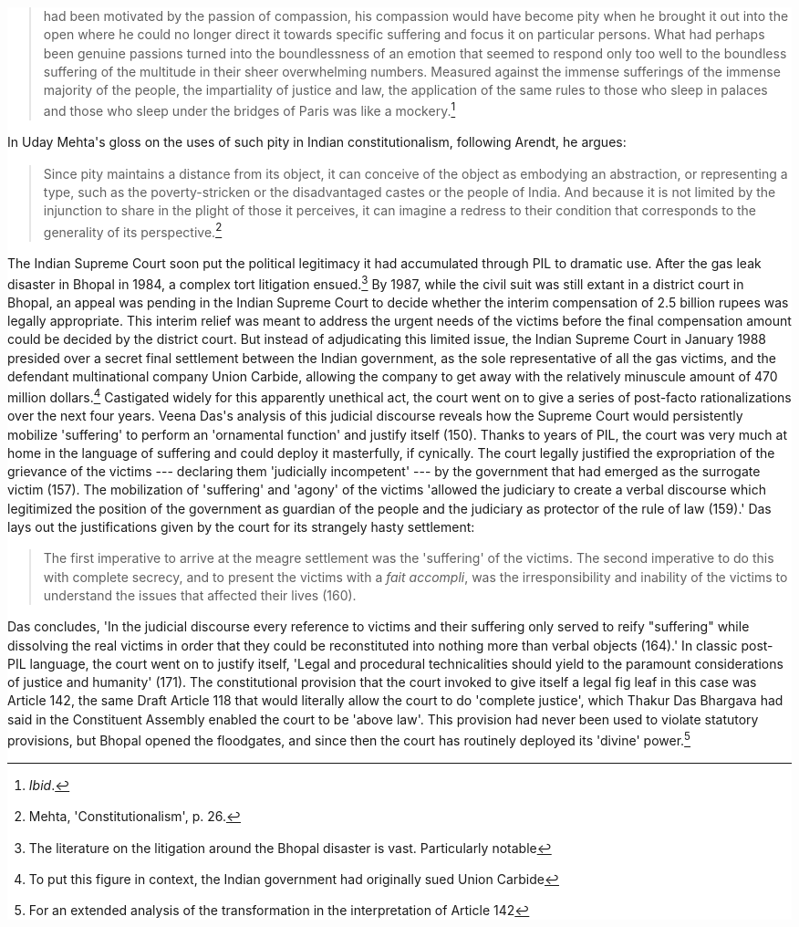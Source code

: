 >had been motivated by the passion of compassion, his compassion would
have become pity when he brought it out into the open where he could no
longer direct it towards specific suffering and focus it on particular persons.
What had perhaps been genuine passions turned into the boundlessness of
an emotion that seemed to respond only too well to the boundless suffering
of the multitude in their sheer overwhelming numbers. Measured against the
immense sufferings of the immense majority of the people, the impartiality
of justice and law, the application of the same rules to those who sleep in
palaces and those who sleep under the bridges of Paris was like a mockery.[^2/99]

In Uday Mehta's gloss on the uses of such pity in Indian constitutionalism,
following Arendt, he argues:

>Since pity maintains a distance from its object, it can conceive of the object
as embodying an abstraction, or representing a type, such as the poverty-stricken
or the disadvantaged castes or the people of India. And because it
is not limited by the injunction to share in the plight of those it perceives, it
can imagine a redress to their condition that corresponds to the generality
of its perspective.[^2/100]

The Indian Supreme Court soon put the political legitimacy it had accumulated
through PIL to dramatic use. After the gas leak disaster in Bhopal in 1984, a
complex tort litigation ensued.[^2/101] By 1987, while the civil suit was still extant in
a district court in Bhopal, an appeal was pending in the Indian Supreme Court
to decide whether the interim compensation of 2.5 billion rupees was legally
appropriate. This interim relief was meant to address the urgent needs of the victims
before the final compensation amount could be decided by the district court. But
instead of adjudicating this limited issue, the Indian Supreme Court in January 1988
presided over a secret final settlement between the Indian government, as the
sole representative of all the gas victims, and the defendant multinational company
Union Carbide, allowing the company to get away with the relatively minuscule
amount of 470 million dollars.[^2/102] Castigated widely for this apparently unethical
act, the court went on to give a series of post-facto rationalizations over the next four
years. Veena Das's analysis of this judicial discourse reveals how the Supreme Court
would persistently mobilize 'suffering' to perform an 'ornamental function' and
justify itself (150). Thanks to years of PIL, the court was very much at home in the
language of suffering and could deploy it masterfully, if cynically. The court legally
justified the expropriation of the grievance of the victims --- declaring them 'judicially
incompetent' --- by the government that had emerged as the surrogate victim (157).
The mobilization of 'suffering' and 'agony' of the victims 'allowed the judiciary
to create a verbal discourse which legitimized the position of the government as
guardian of the people and the judiciary as protector of the rule of law (159).' Das
lays out the justifications given by the court for its strangely hasty settlement:

>The first imperative to arrive at the meagre settlement was the 'suffering' of
the victims. The second imperative to do this with complete secrecy, and to
present the victims with a _fait accompli_, was the irresponsibility and inability
of the victims to understand the issues that affected their lives (160).

Das concludes, 'In the judicial discourse every reference to victims and their
suffering only served to reify "suffering" while dissolving the real victims in order
that they could be reconstituted into nothing more than verbal objects (164).'
In classic post-PIL language, the court went on to justify itself, 'Legal and
procedural technicalities should yield to the paramount considerations of justice
and humanity' (171). The constitutional provision that the court invoked to give
itself a legal fig leaf in this case was Article 142, the same Draft Article 118
that would literally allow the court to do 'complete justice', which Thakur Das
Bhargava had said in the Constituent Assembly enabled the court to be 'above
law'. This provision had never been used to violate statutory provisions, but Bhopal
opened the floodgates, and since then the court has routinely deployed its 'divine'
power.[^2/103]


[^2/1]: _See_, for example, Cunningham, 'The World's Most Powerful Court'.
[^2/2]: There are other related changes that accompanied the PIL phenomenon, which gave
[^2/3]: Cassels, 'Judicial Activism and Public Interest Litigation in India: Attempting the
[^2/4]: Baxi, 'Taking Suffering Seriously', p. 107.
[^2/5]: For an early use of this term for PIL, see Singh, 'Access to Justice', p. 173. For a more
[^2/6]: Kaviraj, 'Ideas of Freedom in Modern India', p. 77.
[^2/7]: _Ibid_. p.78.
[^2/8]: _See_ Austin, _Working a Democratic Constitution_, pp. 6--7.
[^2/9]: Mehta, 'Constitutionalism', p. 17.
[^2/10]: Ely, _Democracy and Distrust: A Theory of Judicial Review_, 92. 'The original Constitution
[^2/11]: Mehta, 'Constitutionalism', p. 25.
[^2/12]: Mehta, 'Constitutionalism', p. 26.
[^2/13]: Arendt, _On Revolution_, p. 108.
[^2/14]: Mehta, 'Constitutionalism', p. 27.
[^2/15]: Austin, _Working a Democratic Constitution_, p. 8.
[^2/16]: Mehta, 'Constitutionalism', p. 20.
[^2/17]: Mehta, 'Constitutionalism', p. 17.
[^2/18]: The full text of this debate can be found at <http://parliamentofindia.nic.in/ls/debates/vol8p16a.htm>. _See also_, Prakash, 'Complete Justice under Article 142'
[^2/19]: H. V. Pataskar from Bombay responded to Bhargava and supported Draft Article 112,
[^2/20]: T. Krishnamachari, quoted in Dhavan, Judges and Indian Democracy, p. 314. Around
[^2/21]: Comments by N. G. Ranga, _Constituent Assembly of India_, vol. 3, book 1, 29 April 1947. In Banerjee, _Constituent Assembly of India_.
[^2/22]: _See_ Menon, 'Citizenship and the Passive Revolution'.
[^2/23]: Parliamentary Debates 12--13 (Part II) Col. 8832 (16 May 1951).
[^2/24]: Austin, _Working a Democratic Constitution_, p. 85.
[^2/25]: _See_ Dhavan, 'Governance by Judiciary', pp. 78--79.
[^2/26]: Dhavan, 'Governance by Judiciary', p. 79.
[^2/27]: Dhavan, If I Contradict Myself, pp. 56--57.
[^2/28]: Dhavan, Governance by Judiciary, p. 85.
[^2/29]: _Sajjan Singh vs. State of Rajasthan_, 1965 1 SCR 762.
[^2/30]: Austin, _Working a Democratic Constitution_, p. 198.
[^2/31]: _Ibid_. pp. 245--46.
[^2/32]: While the literature on this case is vast, for a book-length study, see Krishnaswamy,
[^2/33]: _See_ Mehta, 'The Inner Conflict of Constitutionalism.'
[^2/34]: _See_ Austin, _Working a Democratic Constitution_, p. 264.
[^2/35]: _Ibid_. p. 283.
[^2/36]: _Ibid_. p. 370.
[^2/37]: _Ibid_. p. 367.
[^2/38]: Dhavan, 'The Constitution as the Situs of Struggle', p. 414.
[^2/39]: _Ibid_. p. 415.
[^2/40]: _Ibid_.
[^2/41]: _Ibid_. p., 416.
[^2/42]: _Ibid_.
[^2/43]: 'Sampoorna Kranti' literally means 'Total Revolution.'
[^2/44]: _A. D. M. Jabalpur v. Shivkant Shukla_, 1976 2 SCC 521. For a brilliant in-depth analysis
[^2/45]: Baxi, _Indian Supreme Court and Politics_, p. 112.
[^2/46]: _Ibid_. p. 113.
[^2/47]: _A. K. Roy vs. Union of India_, 1982 1 SCC 271.
[^2/48]: _See_ the discussion in Mehta, 'The Inner Conflict of Constitutionalism', pp. 198--200.
[^2/49]: _Ibid_. p. 205.
[^2/50]: His full statement was 'A more optimistic approach, undeterred by the dismal reality
[^2/51]: For an early critique of the judicial tendency to issue guidelines in PIL cases, see
[^2/52]: The judgment was called _A.P. Civil Liberties Committee (APCLC) vs. Government of
[^2/53]: _People's Union for Civil Liberties vs. State of Maharashtra,_ Criminal Appeal
[^2/54]: Foucault, _The History of Sexuality_, p. 144.
[^2/55]: _See_ Agnes, Protecting Women against Violence? and Menon, _Recovering Subversion_.
[^2/56]: Dhavan, 'Means, Motives, and Opportunities'.
[^2/57]: Thompson, _Whigs and Hunters_, p. 266. For a very different take on Thompson's
[^2/58]: Divan, 'A Mistake of Judgment'.
[^2/59]: Dhavan, 'Means, Motives, and Opportunities', p.746.
[^2/60]: Baxi, _Indian Supreme Court and Politics_, p. 246.
[^2/61]: _Ibid_. p. 126.
[^2/62]: Rudolph and Rudolph, The Struggle over Stateness, p. 107.
[^2/63]: _Kesavananda Bharati Sripadagalvaru and Ors. v. State of Kerala and Anr._ AIR 1973 SC 1461. Justice Chandrachud,
[^2/64]: _S. P. Gupta vs. Union of India_ AIR 1982 SC 149. The court defined 'representative
[^2/65]: Cunningham, Public Interest Litigation in the Supreme Court of India. In some early
[^2/66]: _S. P. Gupta vs. President of India_.
[^2/67]: Justice Bhagwati emphasized this stand in even more vehement terms in _People's Union of
[^2/68]: Kaviraj, 'Indira Gandhi', p. 1700.
[^2/69]: Kaviraj, The Post-colonial State.
[^2/70]: For a trenchant critique of this post-independence Nehruvian language, see
[^2/71]: Vandenhole, 'Human Rights Law', p. 155.
[^2/72]: Dhavan, 'Ambedkar's Prophecy', p. 27.
[^2/73]: Baxi, 'On How Not to Judge the Judges', p.233.
[^2/74]: Galanter, _Introduction_, p. 215. Galanter here relies on a famous public lecture by M.C.
[^2/75]: Austin, _Working a Democratic Constitution_, p. 348.
[^2/76]: Galanter and Krishnan, Bread for the Poor, p. 793. _Nyaya panchayats_ were a post-independence
[^2/77]: Galanter and Krishnan, 'Bread for the Poor', p. 794.
[^2/78]: _Ibid_. p. 795.
[^2/79]: Baxi, 'Taking Suffering Seriously', p. 113.
[^2/80]: _See_ Galanter and Krishnan, 'Debased Informalism'.
[^2/81]: Baxi, 'Taking Suffering Seriously', p. 113. '_Stare decisis_' is a Latin maxim that literally
[^2/82]: Quoted from Austin, _Working a Democratic Constitution_, p. 349.
[^2/83]: Kaviraj, 'On the Crisis of Political Institutions', p. 234.
[^2/84]: _S.P. Gupta vs. Union of India_ AIR 1982 SC 149 (para 27).
[^2/85]: Kaviraj, 'On the Crisis of Political Institutions'.
[^2/86]: Ramanathan, Review of _Judicial Activism_.
[^2/87]: Baxi, 'Taking Suffering Seriously', p. 118.
[^2/88]: Agrawala, _Public Interest Litigation in India_, pp. 16--17.
[^2/89]: Craig and Deshpande, 'Rights, Autonomy, and Process', p. 363.
[^2/90]: _Ibid_. p. 364.
[^2/91]: Kaviraj, 'On the Crisis of Political Institutions', p. 235.
[^2/92]: Baxi, _Indian Supreme Court and Politics_, p. 248A.
[^2/93]: _Ibid_. p. 248.
[^2/94]: _Ibid_. p.184.
[^2/95]: Baxi, 'Judicial Discourse: Dialectics of the Face and the Mask', p. 7.
[^2/96]: View the full interview at <https://www.youtube.com/watch?v=OrXO8CAi98E>
[^2/97]: Baxi, 'Taking Suffering Seriously', p. 107.
[^2/98]: Arendt, _On Revolution_, p. 85.
[^2/99]: _Ibid_.
[^2/100]: Mehta, 'Constitutionalism', p. 26.
[^2/101]: The literature on the litigation around the Bhopal disaster is vast. Particularly notable
[^2/102]: To put this figure in context, the Indian government had originally sued Union Carbide
[^2/103]: For an extended analysis of the transformation in the interpretation of Article 142
[^2/104]: For an excellent account of PIL till the early 1990s, see Dhavan, 'Law as Struggle'.
[^2/105]: Cunningham, 'Public Interest Litigation'.
[^2/106]: Baxi, 'On Judicial Activism'.
[^2/107]: _Vineet Narain and Others vs. Union of India_.
[^2/108]: Muralidhar, India: Public Interest Litigation.
[^2/109]: _T. N. Godavarman Thirumalpad vs. Union of India_, Writ Petition No. 202 of 1995.
[^2/110]: Rosencranz _et al._, 'The _Godavarman_ Case: The Indian Supreme Court's Breach of
[^2/111]: Bhushan, 'Prashant Bhushan's Reply'.
[^2/112]: Meanwhile, the court gave its permission for mining in this case by its old rhetorical
[^2/113]: Khetan, 'Whose _Amicus_ Is Harish Salve?'
[^2/114]: Mahapatra, NGOs.
[^2/115]: I. A. is an acronym for Interlocutory Application.
[^2/116]: _See_ <http://ourtnic.nic.in/supremecourt/temp/512200232722012p.txt>
[^2/117]: Hidayatullah, 'Highways and Bylanes of Justice'.